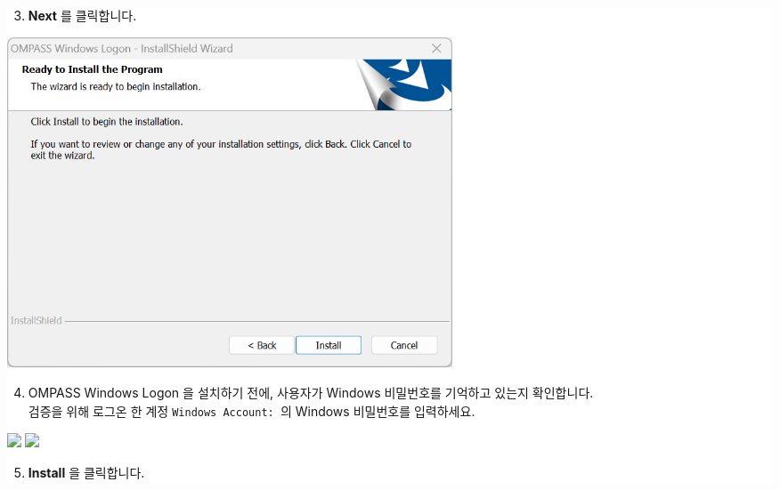 3. **Next** 를 클릭합니다.

<img src="./setup-install.png" width="500"></br>

4. OMPASS Windows Logon 을 설치하기 전에, 사용자가 Windows 비밀번호를 기억하고 있는지 확인합니다. </br>검증을 위해 로그온 한 계정 `Windows Account: `의 Windows 비밀번호를 입력하세요.

<img src="./setup-install-password.png" width="500">

<img src="./setup-install-password-verified.png" width="300">

5. **Install** 을 클릭합니다.
